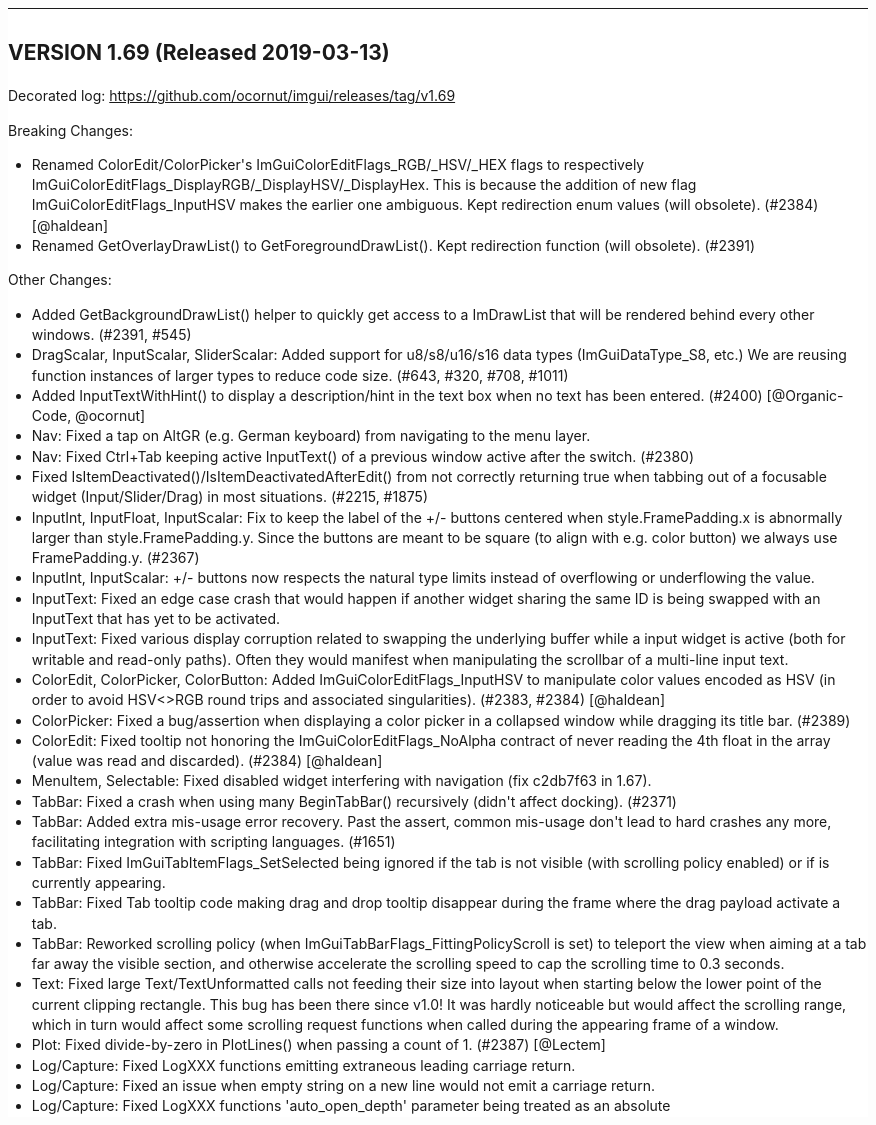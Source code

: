 
-----------------------------------------------------------------------
 VERSION 1.69 (Released 2019-03-13)
-----------------------------------------------------------------------

Decorated log: https://github.com/ocornut/imgui/releases/tag/v1.69

Breaking Changes:

- Renamed ColorEdit/ColorPicker's ImGuiColorEditFlags_RGB/_HSV/_HEX flags to respectively
  ImGuiColorEditFlags_DisplayRGB/_DisplayHSV/_DisplayHex. This is because the addition of
  new flag ImGuiColorEditFlags_InputHSV makes the earlier one ambiguous.
  Kept redirection enum values (will obsolete). (#2384) [@haldean]
- Renamed GetOverlayDrawList() to GetForegroundDrawList(). Kept redirection function (will obsolete). (#2391)

Other Changes:

- Added GetBackgroundDrawList() helper to quickly get access to a ImDrawList that will be rendered
  behind every other windows. (#2391, #545)
- DragScalar, InputScalar, SliderScalar: Added support for u8/s8/u16/s16 data types (ImGuiDataType_S8, etc.)
  We are reusing function instances of larger types to reduce code size. (#643, #320, #708, #1011)
- Added InputTextWithHint() to display a description/hint in the text box when no text
  has been entered. (#2400) [@Organic-Code, @ocornut]
- Nav: Fixed a tap on AltGR (e.g. German keyboard) from navigating to the menu layer.
- Nav: Fixed Ctrl+Tab keeping active InputText() of a previous window active after the switch. (#2380)
- Fixed IsItemDeactivated()/IsItemDeactivatedAfterEdit() from not correctly returning true
  when tabbing out of a focusable widget (Input/Slider/Drag) in most situations. (#2215, #1875)
- InputInt, InputFloat, InputScalar: Fix to keep the label of the +/- buttons centered when
  style.FramePadding.x is abnormally larger than style.FramePadding.y. Since the buttons are
  meant to be square (to align with e.g. color button) we always use FramePadding.y. (#2367)
- InputInt, InputScalar: +/- buttons now respects the natural type limits instead of
  overflowing or underflowing the value.
- InputText: Fixed an edge case crash that would happen if another widget sharing the same ID
  is being swapped with an InputText that has yet to be activated.
- InputText: Fixed various display corruption related to swapping the underlying buffer while
  a input widget is active (both for writable and read-only paths). Often they would manifest
  when manipulating the scrollbar of a multi-line input text.
- ColorEdit, ColorPicker, ColorButton: Added ImGuiColorEditFlags_InputHSV to manipulate color
  values encoded as HSV (in order to avoid HSV<>RGB round trips and associated singularities).
  (#2383, #2384) [@haldean]
- ColorPicker: Fixed a bug/assertion when displaying a color picker in a collapsed window
  while dragging its title bar. (#2389)
- ColorEdit: Fixed tooltip not honoring the ImGuiColorEditFlags_NoAlpha contract of never
  reading the 4th float in the array (value was read and discarded). (#2384) [@haldean]
- MenuItem, Selectable: Fixed disabled widget interfering with navigation (fix c2db7f63 in 1.67).
- TabBar: Fixed a crash when using many BeginTabBar() recursively (didn't affect docking). (#2371)
- TabBar: Added extra mis-usage error recovery. Past the assert, common mis-usage don't lead to
  hard crashes any more, facilitating integration with scripting languages. (#1651)
- TabBar: Fixed ImGuiTabItemFlags_SetSelected being ignored if the tab is not visible (with
  scrolling policy enabled) or if is currently appearing.
- TabBar: Fixed Tab tooltip code making drag and drop tooltip disappear during the frame where
  the drag payload activate a tab.
- TabBar: Reworked scrolling policy (when ImGuiTabBarFlags_FittingPolicyScroll is set) to
  teleport the view when aiming at a tab far away the visible section, and otherwise accelerate
  the scrolling speed to cap the scrolling time to 0.3 seconds.
- Text: Fixed large Text/TextUnformatted calls not feeding their size into layout when starting
  below the lower point of the current clipping rectangle. This bug has been there since v1.0!
  It was hardly noticeable but would affect the scrolling range, which in turn would affect
  some scrolling request functions when called during the appearing frame of a window.
- Plot: Fixed divide-by-zero in PlotLines() when passing a count of 1. (#2387) [@Lectem]
- Log/Capture: Fixed LogXXX functions emitting extraneous leading carriage return.
- Log/Capture: Fixed an issue when empty string on a new line would not emit a carriage return.
- Log/Capture: Fixed LogXXX functions 'auto_open_depth' parameter being treated as an absolute